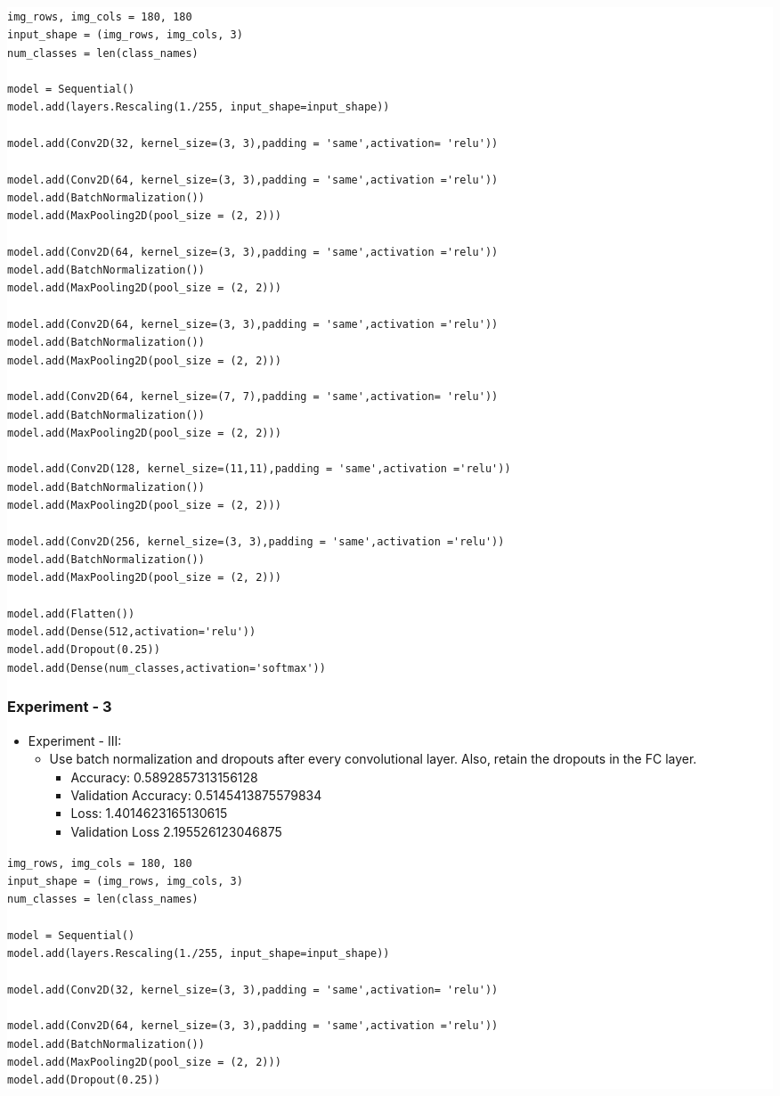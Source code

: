 ```shell
img_rows, img_cols = 180, 180
input_shape = (img_rows, img_cols, 3)
num_classes = len(class_names)

model = Sequential()
model.add(layers.Rescaling(1./255, input_shape=input_shape))

model.add(Conv2D(32, kernel_size=(3, 3),padding = 'same',activation= 'relu'))

model.add(Conv2D(64, kernel_size=(3, 3),padding = 'same',activation ='relu'))
model.add(BatchNormalization())
model.add(MaxPooling2D(pool_size = (2, 2)))

model.add(Conv2D(64, kernel_size=(3, 3),padding = 'same',activation ='relu'))
model.add(BatchNormalization())
model.add(MaxPooling2D(pool_size = (2, 2)))

model.add(Conv2D(64, kernel_size=(3, 3),padding = 'same',activation ='relu'))
model.add(BatchNormalization())
model.add(MaxPooling2D(pool_size = (2, 2)))

model.add(Conv2D(64, kernel_size=(7, 7),padding = 'same',activation= 'relu'))
model.add(BatchNormalization())
model.add(MaxPooling2D(pool_size = (2, 2)))

model.add(Conv2D(128, kernel_size=(11,11),padding = 'same',activation ='relu'))
model.add(BatchNormalization())
model.add(MaxPooling2D(pool_size = (2, 2)))

model.add(Conv2D(256, kernel_size=(3, 3),padding = 'same',activation ='relu'))
model.add(BatchNormalization())
model.add(MaxPooling2D(pool_size = (2, 2)))

model.add(Flatten())
model.add(Dense(512,activation='relu'))
model.add(Dropout(0.25))
model.add(Dense(num_classes,activation='softmax'))
```

### Experiment - 3

- Experiment - III:
    - Use batch normalization and dropouts after every convolutional layer. Also, retain the dropouts in the FC layer.
        - Accuracy:  0.5892857313156128
        - Validation Accuracy:  0.5145413875579834
        - Loss:  1.4014623165130615
        - Validation Loss 2.195526123046875

```shell
img_rows, img_cols = 180, 180
input_shape = (img_rows, img_cols, 3)
num_classes = len(class_names)

model = Sequential()
model.add(layers.Rescaling(1./255, input_shape=input_shape))

model.add(Conv2D(32, kernel_size=(3, 3),padding = 'same',activation= 'relu'))

model.add(Conv2D(64, kernel_size=(3, 3),padding = 'same',activation ='relu'))
model.add(BatchNormalization())
model.add(MaxPooling2D(pool_size = (2, 2)))
model.add(Dropout(0.25))

```